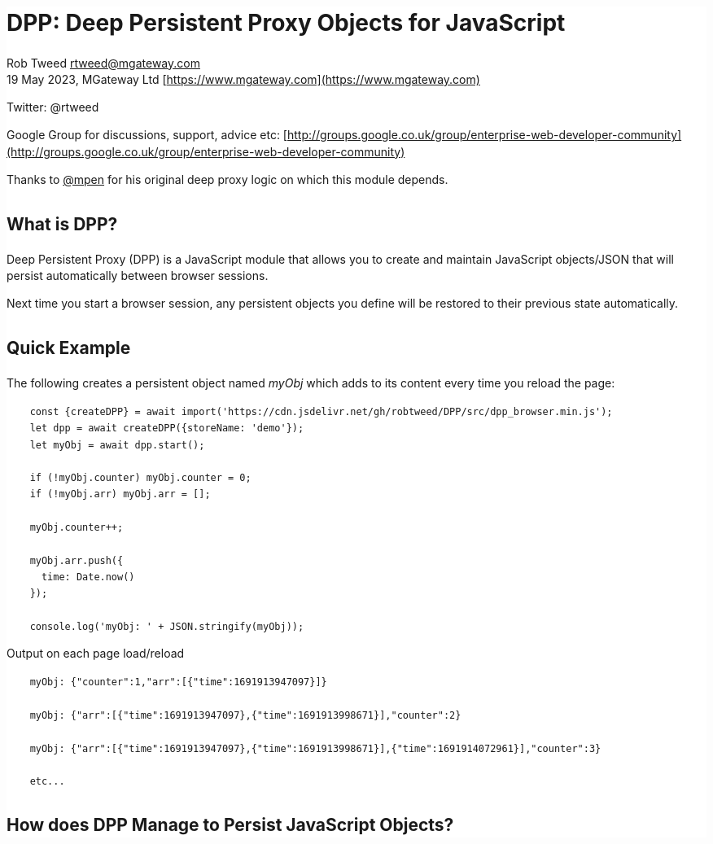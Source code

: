 # DPP: Deep Persistent Proxy Objects for JavaScript
 
Rob Tweed <rtweed@mgateway.com>  
19 May 2023, MGateway Ltd [https://www.mgateway.com](https://www.mgateway.com)

Twitter: @rtweed

Google Group for discussions, support, advice etc: [http://groups.google.co.uk/group/enterprise-web-developer-community](http://groups.google.co.uk/group/enterprise-web-developer-community)

Thanks to [@mpen](https://stackoverflow.com/users/65387/mpen) for his original deep proxy logic on
which this module depends.

## What is DPP?

Deep Persistent Proxy (DPP) is a JavaScript module that allows you to create and maintain JavaScript objects/JSON that
will persist automatically between browser sessions.

Next time you start a browser session, any persistent objects you define will be restored to their previous state
automatically.

## Quick Example

The following creates a persistent object named *myObj* which adds to its content every time you reload the page:

        const {createDPP} = await import('https://cdn.jsdelivr.net/gh/robtweed/DPP/src/dpp_browser.min.js');
        let dpp = await createDPP({storeName: 'demo'});
        let myObj = await dpp.start();

        if (!myObj.counter) myObj.counter = 0;
        if (!myObj.arr) myObj.arr = [];

        myObj.counter++;

        myObj.arr.push({
          time: Date.now()
        });

        console.log('myObj: ' + JSON.stringify(myObj));

Output on each page load/reload

        myObj: {"counter":1,"arr":[{"time":1691913947097}]}

        myObj: {"arr":[{"time":1691913947097},{"time":1691913998671}],"counter":2}

        myObj: {"arr":[{"time":1691913947097},{"time":1691913998671}],{"time":1691914072961}],"counter":3}

        etc...


## How does DPP Manage to Persist JavaScript Objects?
